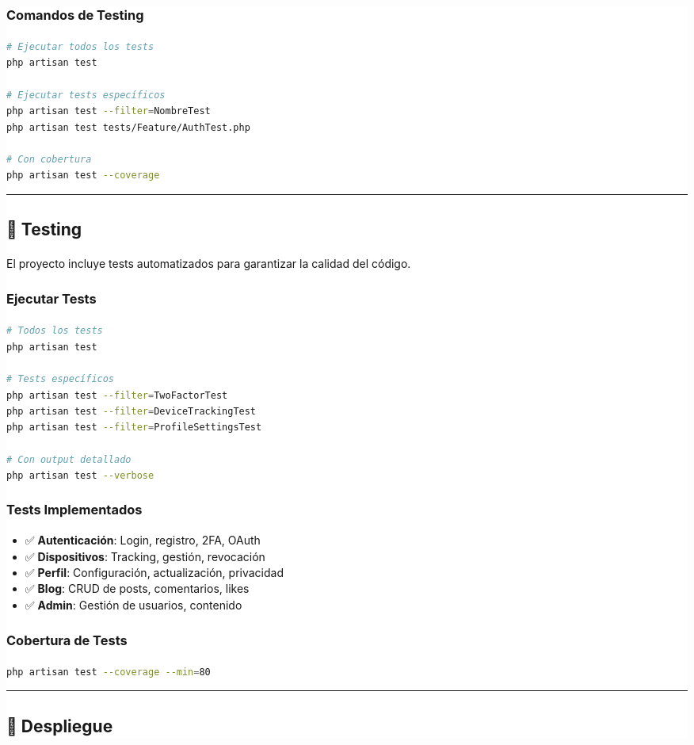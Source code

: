 ### Comandos de Testing

```bash
# Ejecutar todos los tests
php artisan test

# Ejecutar tests específicos
php artisan test --filter=NombreTest
php artisan test tests/Feature/AuthTest.php

# Con cobertura
php artisan test --coverage
```

---

## 🧪 Testing

El proyecto incluye tests automatizados para garantizar la calidad del código.

### Ejecutar Tests

```bash
# Todos los tests
php artisan test

# Tests específicos
php artisan test --filter=TwoFactorTest
php artisan test --filter=DeviceTrackingTest
php artisan test --filter=ProfileSettingsTest

# Con output detallado
php artisan test --verbose
```

### Tests Implementados

- ✅ **Autenticación**: Login, registro, 2FA, OAuth
- ✅ **Dispositivos**: Tracking, gestión, revocación
- ✅ **Perfil**: Configuración, actualización, privacidad
- ✅ **Blog**: CRUD de posts, comentarios, likes
- ✅ **Admin**: Gestión de usuarios, contenido

### Cobertura de Tests

```bash
php artisan test --coverage --min=80
```

---

## 🚀 Despliegue

